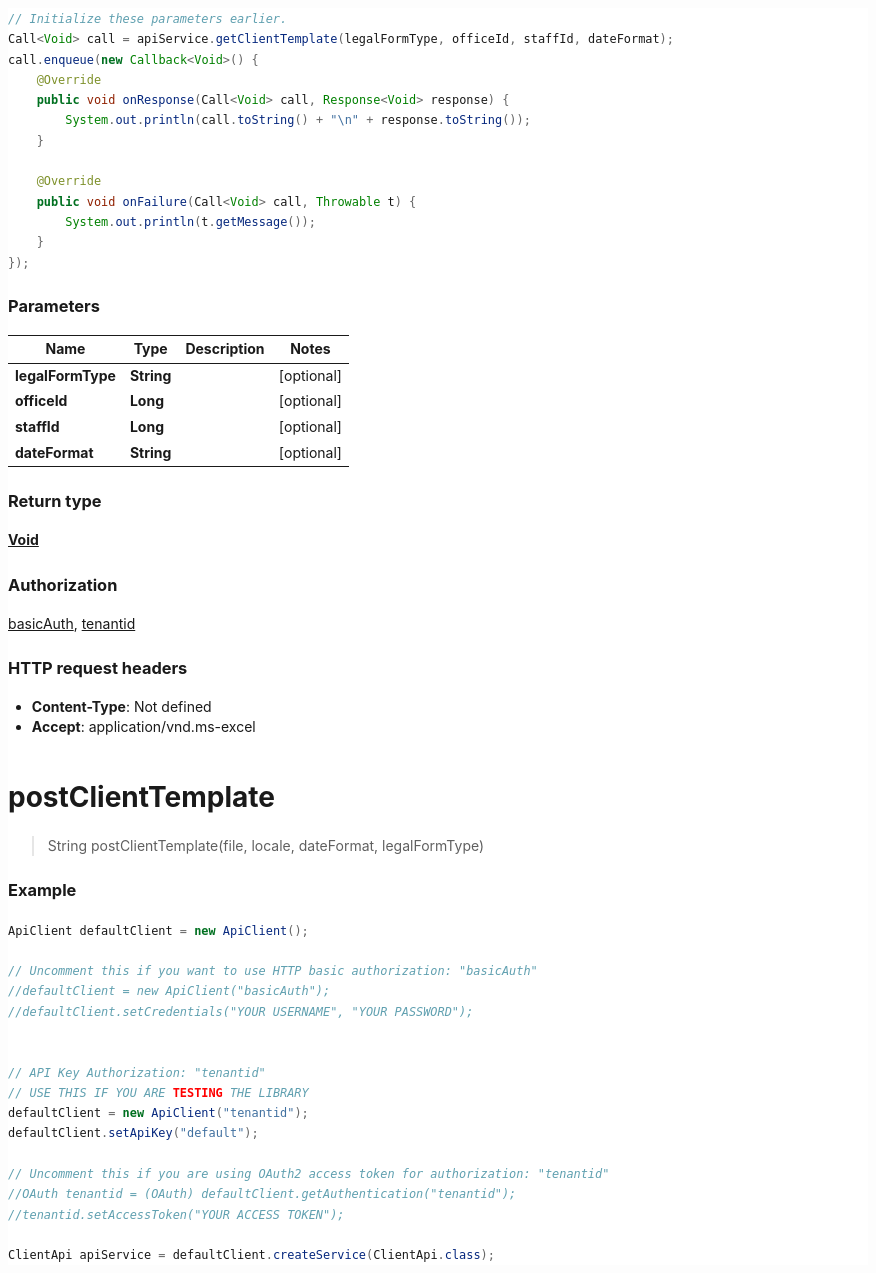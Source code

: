 ```java
// Initialize these parameters earlier.
Call<Void> call = apiService.getClientTemplate(legalFormType, officeId, staffId, dateFormat);
call.enqueue(new Callback<Void>() {
    @Override
    public void onResponse(Call<Void> call, Response<Void> response) {
        System.out.println(call.toString() + "\n" + response.toString());
    }

    @Override
    public void onFailure(Call<Void> call, Throwable t) {
        System.out.println(t.getMessage());
    }
});

```

### Parameters

Name | Type | Description  | Notes
------------- | ------------- | ------------- | -------------
 **legalFormType** | **String**|  | [optional]
 **officeId** | **Long**|  | [optional]
 **staffId** | **Long**|  | [optional]
 **dateFormat** | **String**|  | [optional]

### Return type

[**Void**](.md)

### Authorization

[basicAuth](../README.md#basicAuth), [tenantid](../README.md#tenantid)

### HTTP request headers

 - **Content-Type**: Not defined
 - **Accept**: application/vnd.ms-excel

<a name="postClientTemplate"></a>
# **postClientTemplate**
> String postClientTemplate(file, locale, dateFormat, legalFormType)



### Example
```java
ApiClient defaultClient = new ApiClient();

// Uncomment this if you want to use HTTP basic authorization: "basicAuth"
//defaultClient = new ApiClient("basicAuth");
//defaultClient.setCredentials("YOUR USERNAME", "YOUR PASSWORD");


// API Key Authorization: "tenantid"
// USE THIS IF YOU ARE TESTING THE LIBRARY
defaultClient = new ApiClient("tenantid");
defaultClient.setApiKey("default");

// Uncomment this if you are using OAuth2 access token for authorization: "tenantid"
//OAuth tenantid = (OAuth) defaultClient.getAuthentication("tenantid");
//tenantid.setAccessToken("YOUR ACCESS TOKEN");

ClientApi apiService = defaultClient.createService(ClientApi.class);
```